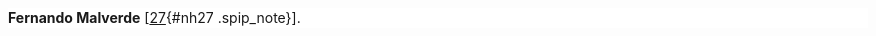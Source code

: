 **Fernando Malverde** \[[27](#nb27 "Également membre du SNJ-CGT et élu au CCE de France Télévisions, il n’engage (...)"){#nh27 .spip_note}\].
